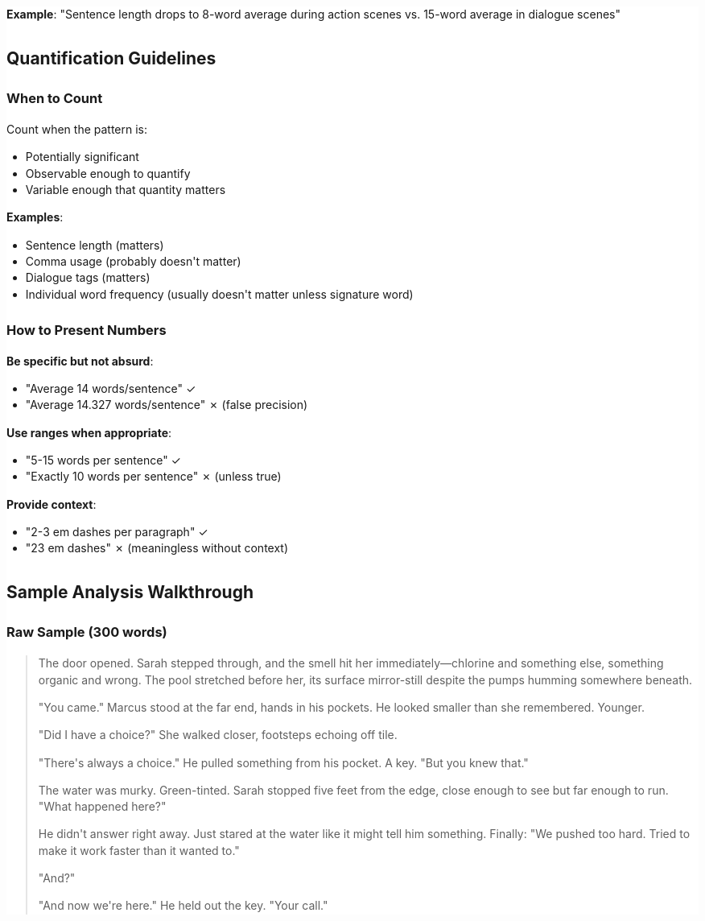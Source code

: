 **Example**: "Sentence length drops to 8-word average during action scenes vs. 15-word average in dialogue scenes"

## Quantification Guidelines

### When to Count

Count when the pattern is:
- Potentially significant
- Observable enough to quantify
- Variable enough that quantity matters

**Examples**:
- Sentence length (matters)
- Comma usage (probably doesn't matter)
- Dialogue tags (matters)
- Individual word frequency (usually doesn't matter unless signature word)

### How to Present Numbers

**Be specific but not absurd**:
- "Average 14 words/sentence" ✓
- "Average 14.327 words/sentence" ✗ (false precision)

**Use ranges when appropriate**:
- "5-15 words per sentence" ✓
- "Exactly 10 words per sentence" ✗ (unless true)

**Provide context**:
- "2-3 em dashes per paragraph" ✓
- "23 em dashes" ✗ (meaningless without context)

## Sample Analysis Walkthrough

### Raw Sample (300 words)

> The door opened. Sarah stepped through, and the smell hit her immediately—chlorine and something else, something organic and wrong. The pool stretched before her, its surface mirror-still despite the pumps humming somewhere beneath.
>
> "You came." Marcus stood at the far end, hands in his pockets. He looked smaller than she remembered. Younger.
>
> "Did I have a choice?" She walked closer, footsteps echoing off tile.
>
> "There's always a choice." He pulled something from his pocket. A key. "But you knew that."
>
> The water was murky. Green-tinted. Sarah stopped five feet from the edge, close enough to see but far enough to run. "What happened here?"
>
> He didn't answer right away. Just stared at the water like it might tell him something. Finally: "We pushed too hard. Tried to make it work faster than it wanted to."
>
> "And?"
>
> "And now we're here." He held out the key. "Your call."
